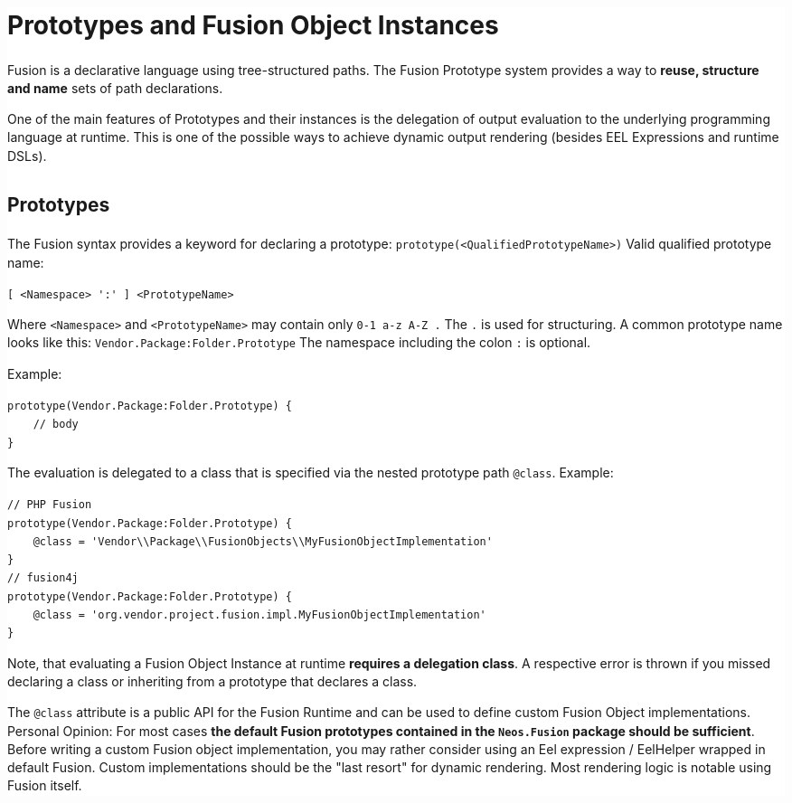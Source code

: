# Prototypes and Fusion Object Instances

Fusion is a declarative language using tree-structured paths. The Fusion Prototype system provides a way to **reuse,
structure and name** sets of path declarations.

One of the main features of Prototypes and their instances is the delegation of output evaluation to the underlying
programming language at runtime. This is one of the possible ways to achieve dynamic output rendering
(besides EEL Expressions and runtime DSLs).

## Prototypes

The Fusion syntax provides a keyword for declaring a prototype: `prototype(<QualifiedPrototypeName>)`
Valid qualified prototype name:

```
[ <Namespace> ':' ] <PrototypeName>
```

Where `<Namespace>` and `<PrototypeName>` may contain only `0-1 a-z A-Z .`
The `.` is used for structuring. A common prototype name looks like this: `Vendor.Package:Folder.Prototype`
The namespace including the colon `:` is optional.

Example:

```neosfusion
prototype(Vendor.Package:Folder.Prototype) {
    // body
}
```

The evaluation is delegated to a class that is specified via the nested prototype path `@class`. Example:

```neosfusion
// PHP Fusion
prototype(Vendor.Package:Folder.Prototype) {
    @class = 'Vendor\\Package\\FusionObjects\\MyFusionObjectImplementation'
}
// fusion4j
prototype(Vendor.Package:Folder.Prototype) {
    @class = 'org.vendor.project.fusion.impl.MyFusionObjectImplementation'
}
```

Note, that evaluating a Fusion Object Instance at runtime **requires a delegation class**. A respective error is thrown
if you missed declaring a class or inheriting from a prototype that declares a class.

The `@class` attribute is a public API for the Fusion Runtime and can be used to define custom Fusion Object
implementations. Personal Opinion: For most cases **the default Fusion prototypes contained in the `Neos.Fusion` package
should be sufficient**. Before writing a custom Fusion object implementation, you may rather consider using an Eel
expression / EelHelper wrapped in default Fusion. Custom implementations should be the "last resort" for dynamic
rendering. Most rendering logic is notable using Fusion itself.
